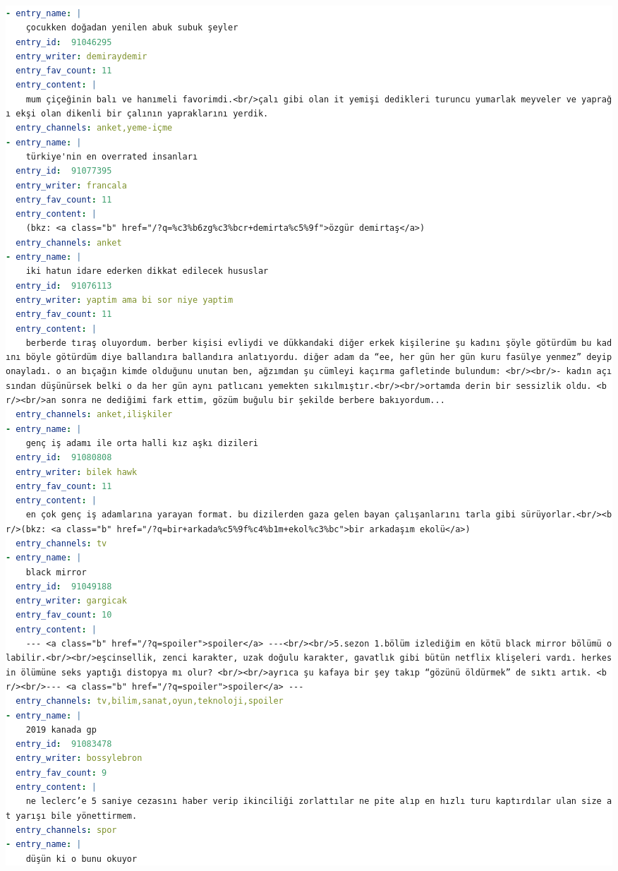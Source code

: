 ```yaml
- entry_name: |
    çocukken doğadan yenilen abuk subuk şeyler
  entry_id:  91046295
  entry_writer: demiraydemir
  entry_fav_count: 11
  entry_content: |
    mum çiçeğinin balı ve hanımeli favorimdi.<br/>çalı gibi olan it yemişi dedikleri turuncu yumarlak meyveler ve yaprağı ekşi olan dikenli bir çalının yapraklarını yerdik.
  entry_channels: anket,yeme-içme
- entry_name: |
    türkiye'nin en overrated insanları
  entry_id:  91077395
  entry_writer: francala
  entry_fav_count: 11
  entry_content: |
    (bkz: <a class="b" href="/?q=%c3%b6zg%c3%bcr+demirta%c5%9f">özgür demirtaş</a>)
  entry_channels: anket
- entry_name: |
    iki hatun idare ederken dikkat edilecek hususlar
  entry_id:  91076113
  entry_writer: yaptim ama bi sor niye yaptim
  entry_fav_count: 11
  entry_content: |
    berberde tıraş oluyordum. berber kişisi evliydi ve dükkandaki diğer erkek kişilerine şu kadını şöyle götürdüm bu kadını böyle götürdüm diye ballandıra ballandıra anlatıyordu. diğer adam da “ee, her gün her gün kuru fasülye yenmez” deyip onayladı. o an bıçağın kimde olduğunu unutan ben, ağzımdan şu cümleyi kaçırma gafletinde bulundum: <br/><br/>- kadın açısından düşünürsek belki o da her gün aynı patlıcanı yemekten sıkılmıştır.<br/><br/>ortamda derin bir sessizlik oldu. <br/><br/>an sonra ne dediğimi fark ettim, gözüm buğulu bir şekilde berbere bakıyordum...
  entry_channels: anket,ilişkiler
- entry_name: |
    genç iş adamı ile orta halli kız aşkı dizileri
  entry_id:  91080808
  entry_writer: bilek hawk
  entry_fav_count: 11
  entry_content: |
    en çok genç iş adamlarına yarayan format. bu dizilerden gaza gelen bayan çalışanlarını tarla gibi sürüyorlar.<br/><br/>(bkz: <a class="b" href="/?q=bir+arkada%c5%9f%c4%b1m+ekol%c3%bc">bir arkadaşım ekolü</a>)
  entry_channels: tv
- entry_name: |
    black mirror
  entry_id:  91049188
  entry_writer: gargicak
  entry_fav_count: 10
  entry_content: |
    --- <a class="b" href="/?q=spoiler">spoiler</a> ---<br/><br/>5.sezon 1.bölüm izlediğim en kötü black mirror bölümü olabilir.<br/><br/>eşcinsellik, zenci karakter, uzak doğulu karakter, gavatlık gibi bütün netflix klişeleri vardı. herkesin ölümüne seks yaptığı distopya mı olur? <br/><br/>ayrıca şu kafaya bir şey takıp “gözünü öldürmek” de sıktı artık. <br/><br/>--- <a class="b" href="/?q=spoiler">spoiler</a> ---
  entry_channels: tv,bilim,sanat,oyun,teknoloji,spoiler
- entry_name: |
    2019 kanada gp
  entry_id:  91083478
  entry_writer: bossylebron
  entry_fav_count: 9
  entry_content: |
    ne leclerc’e 5 saniye cezasını haber verip ikinciliği zorlattılar ne pite alıp en hızlı turu kaptırdılar ulan size at yarışı bile yönettirmem.
  entry_channels: spor
- entry_name: |
    düşün ki o bunu okuyor
```